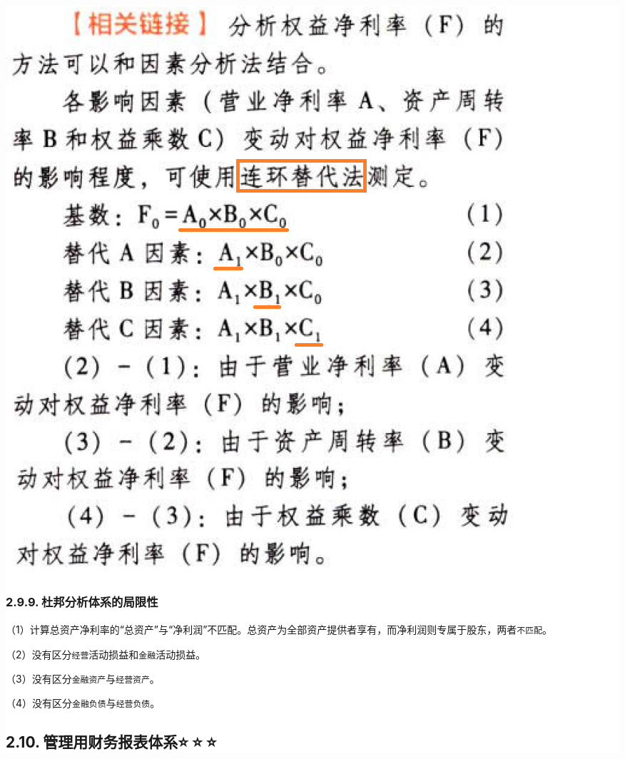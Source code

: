 ![](media/2152878a0e45a0cb76c5c9650fa84577.png)

### 2.9.9. 杜邦分析体系的局限性

（1）计算总资产净利率的“总资产”与“净利润”不匹配。总资产为全部资产提供者享有，而净利润则专属于股东，两者`不匹配`。

（2）没有区分`经营`活动损益和`金融`活动损益。

（3）没有区分`金融资产`与`经营资产`。

（4）没有区分`金融负债`与`经营负债`。

## 2.10. 管理用财务报表体系:star: :star: :star: 
